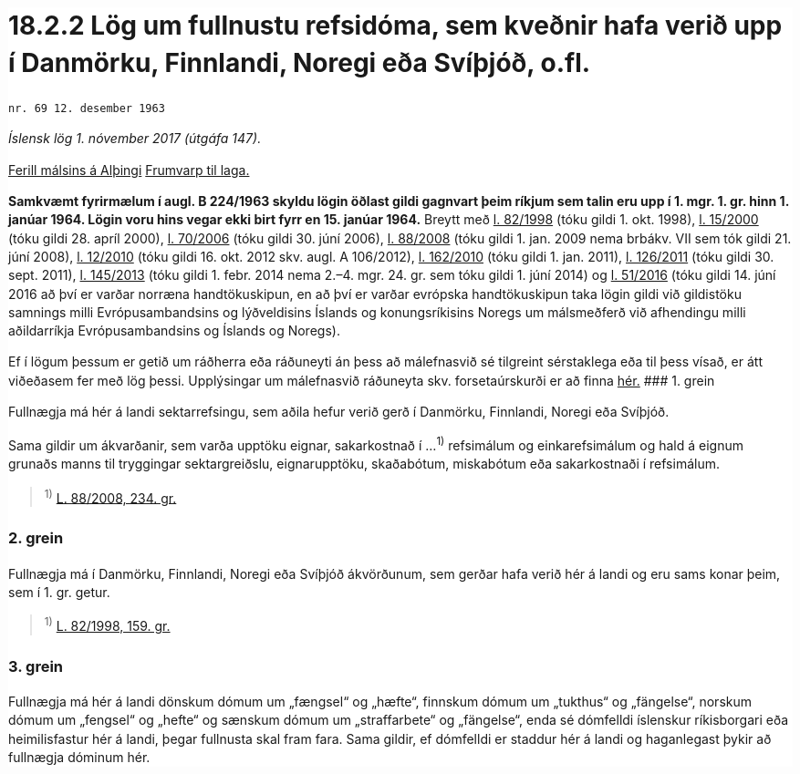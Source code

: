 # 18.2.2 Lög um fullnustu refsidóma, sem kveðnir hafa verið upp í Danmörku, Finnlandi, Noregi eða Svíþjóð, o.fl.

`nr. 69 12. desember 1963`

_Íslensk lög 1. nóvember 2017 (útgáfa 147)._

[Ferill málsins á Alþingi](https://www.althingi.is/thingstorf/thingmalalistar-eftir-thingum/ferill/?ltg=84&mnr=16)
[Frumvarp til laga.](https://www.althingi.is/altext/84/s/pdf/0016.pdf)

**Samkvæmt fyrirmælum í augl. B 224/1963 skyldu lögin öðlast gildi gagnvart þeim ríkjum sem talin eru upp í 1. mgr. 1. gr. hinn 1. janúar 1964. Lögin voru hins vegar ekki birt fyrr en 15. janúar 1964.**
Breytt með
[l. 82/1998](https://althingi.is/altext/stjt/1998.082.html) (tóku gildi 1. okt. 1998),
[l. 15/2000](https://althingi.is/altext/stjt/2000.015.html) (tóku gildi 28. apríl 2000),
[l. 70/2006](https://althingi.is/altext/stjt/2006.070.html) (tóku gildi 30. júní 2006),
[l. 88/2008](https://althingi.is/altext/stjt/2008.088.html) (tóku gildi 1. jan. 2009 nema brbákv. VII sem tók gildi 21. júní 2008),
[l. 12/2010](https://althingi.is/altext/stjt/2010.012.html) (tóku gildi 16. okt. 2012 skv. augl. A 106/2012),
[l. 162/2010](https://althingi.is/altext/stjt/2010.162.html) (tóku gildi 1. jan. 2011),
[l. 126/2011](https://althingi.is/altext/stjt/2011.126.html) (tóku gildi 30. sept. 2011),
[l. 145/2013](https://althingi.is/altext/stjt/2013.145.html) (tóku gildi 1. febr. 2014 nema 2.–4. mgr. 24. gr. sem tóku gildi 1. júní 2014) og
[l. 51/2016](https://althingi.is/altext/stjt/2016.051.html) (tóku gildi 14. júní 2016 að því er varðar norræna handtökuskipun, en að því er varðar evrópska handtökuskipun taka lögin gildi við gildistöku samnings milli Evrópusambandsins og lýðveldisins Íslands og konungsríkisins Noregs um málsmeðferð við afhendingu milli aðildarríkja Evrópusambandsins og Íslands og Noregs).

Ef í lögum þessum er getið um ráðherra eða ráðuneyti án þess að málefnasvið sé tilgreint sérstaklega eða til þess vísað, er átt viðeðasem fer með lög þessi. Upplýsingar um málefnasvið ráðuneyta skv. forsetaúrskurði er að finna [hér.](2017015.md) ### 1. grein

Fullnægja má hér á landi sektarrefsingu, sem aðila hefur verið gerð í Danmörku, Finnlandi, Noregi eða Svíþjóð.

Sama gildir um ákvarðanir, sem varða upptöku eignar, sakarkostnað í …<sup>1)</sup> refsimálum og einkarefsimálum og hald á eignum grunaðs manns til tryggingar sektargreiðslu, eignarupptöku, skaðabótum, miskabótum eða sakarkostnaði í refsimálum.

> <sup>1)</sup> [L. 88/2008, 234. gr.](https://althingi.is/altext/stjt/2008.088.html#G234)

### 2. grein

Fullnægja má í Danmörku, Finnlandi, Noregi eða Svíþjóð ákvörðunum, sem gerðar hafa verið hér á landi og eru sams konar þeim, sem í 1. gr. getur.

> <sup>1)</sup> [L. 82/1998, 159. gr.](https://althingi.is/altext/stjt/1998.082.html)

### 3. grein

Fullnægja má hér á landi dönskum dómum um „fængsel“ og „hæfte“, finnskum dómum um „tukthus“ og „fängelse“, norskum dómum um „fengsel“ og „hefte“ og sænskum dómum um „straffarbete“ og „fängelse“, enda sé dómfelldi íslenskur ríkisborgari eða heimilisfastur hér á landi, þegar fullnusta skal fram fara. Sama gildir, ef dómfelldi er staddur hér á landi og haganlegast þykir að fullnægja dóminum hér.
